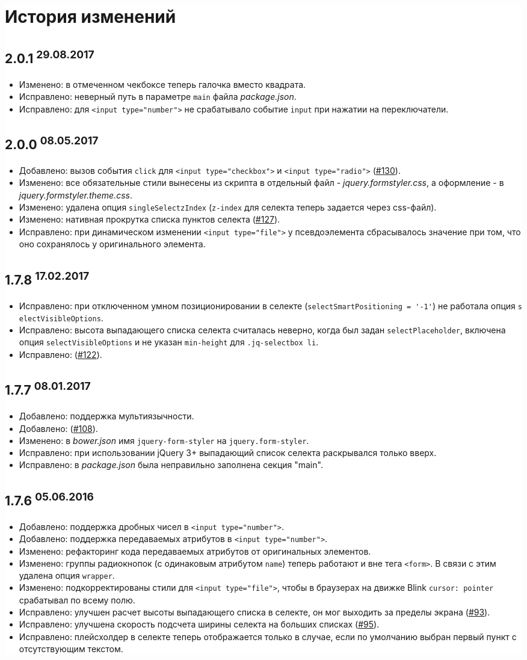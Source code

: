 # История изменений

## 2.0.1 <sup>29.08.2017</sup>
- Изменено: в отмеченном чекбоксе теперь галочка вместо квадрата.
- Исправлено: неверный путь в параметре `main` файла _package.json_.
- Исправлено: для `<input type="number">` не срабатывало событие `input` при нажатии на переключатели.

## 2.0.0 <sup>08.05.2017</sup>
- Добавлено: вызов события `click` для `<input type="checkbox">` и `<input type="radio">` ([#130](https://github.com/Dimox/jQueryFormStyler/pull/130)).
- Изменено: все обязательные стили вынесены из скрипта в отдельный файл - _jquery.formstyler.css_, а оформление - в _jquery.formstyler.theme.css_.
- Изменено: удалена опция `singleSelectzIndex` (`z-index` для селекта теперь задается через css-файл).
- Изменено: нативная прокрутка списка пунктов селекта ([#127](https://github.com/Dimox/jQueryFormStyler/pull/127)).
- Исправлено: при динамическом изменении `<input type="file">` у псевдоэлемента сбрасывалось значение при том, что оно сохранялось у оригинального элемента.

## 1.7.8 <sup>17.02.2017</sup>
- Исправлено: при отключенном умном позиционировании в селекте (`selectSmartPositioning = '-1'`) не работала опция `selectVisibleOptions`.
- Исправлено: высота выпадающего списка селекта считалась неверно, когда был задан `selectPlaceholder`, включена опция `selectVisibleOptions` и не указан `min-height` для `.jq-selectbox li`.
- Исправлено: ([#122](https://github.com/Dimox/jQueryFormStyler/pull/122)).

## 1.7.7 <sup>08.01.2017</sup>
- Добавлено: поддержка мультиязычности.
- Добавлено: ([#108](https://github.com/Dimox/jQueryFormStyler/pull/108)).
- Изменено: в _bower.json_ имя `jquery-form-styler` на `jquery.form-styler`.
- Исправлено: при использовании jQuery 3+ выпадающий список селекта раскрывался только вверх.
- Исправлено: в _package.json_ была неправильно заполнена секция "main".

## 1.7.6 <sup>05.06.2016</sup>
- Добавлено: поддержка дробных чисел в `<input type="number">`.
- Добавлено: поддержка передаваемых атрибутов в `<input type="number">`.
- Изменено: рефакторинг кода передаваемых атрибутов от оригинальных элементов.
- Изменено: группы радиокнопок (с одинаковым атрибутом `name`) теперь работают и вне тега `<form>`. В связи с этим удалена опция `wrapper`.
- Изменено: подкорректированы стили для `<input type="file">`, чтобы в браузерах на движке Blink `cursor: pointer` срабатывал по всему полю.
- Исправлено: улучшен расчет высоты выпадающего списка в селекте, он мог выходить за пределы экрана ([#93](https://github.com/Dimox/jQueryFormStyler/pull/93)).
- Исправлено: улучшена скорость подсчета ширины селекта на больших списках ([#95](https://github.com/Dimox/jQueryFormStyler/pull/95)).
- Исправлено: плейсхолдер в селекте теперь отображается только в случае, если по умолчанию выбран первый пункт с отсутствующим текстом.
